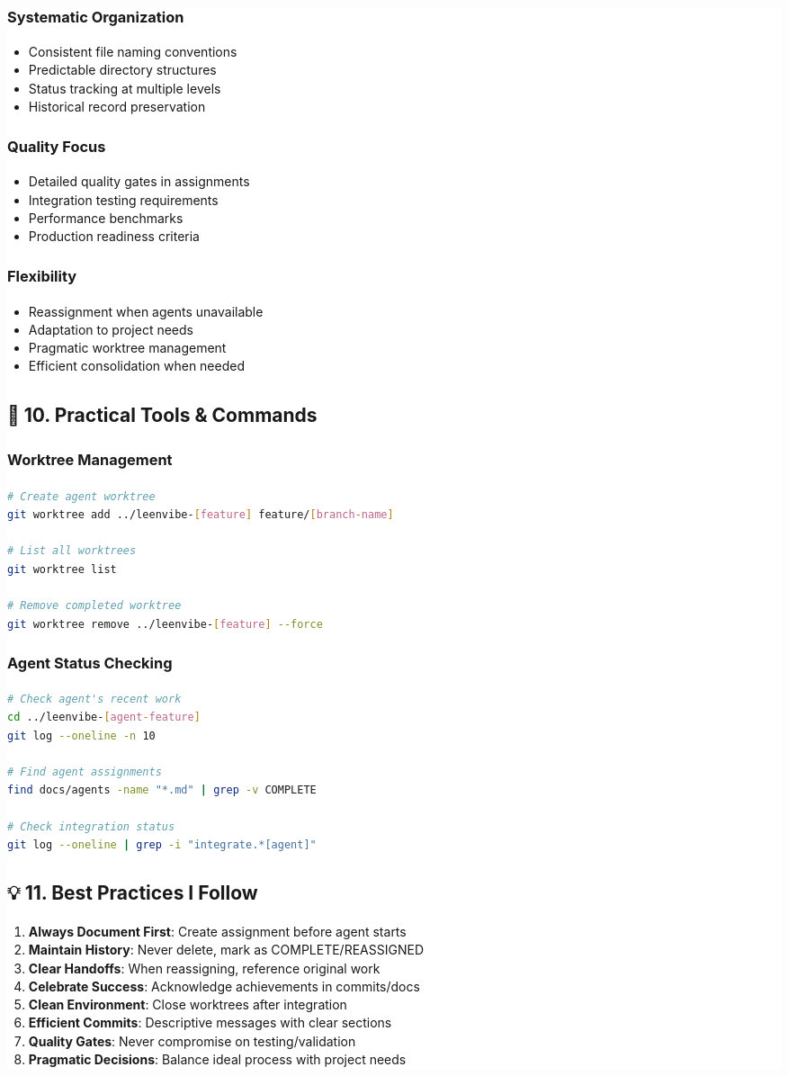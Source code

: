 ### **Systematic Organization**
- Consistent file naming conventions
- Predictable directory structures
- Status tracking at multiple levels
- Historical record preservation

### **Quality Focus**
- Detailed quality gates in assignments
- Integration testing requirements
- Performance benchmarks
- Production readiness criteria

### **Flexibility**
- Reassignment when agents unavailable
- Adaptation to project needs
- Pragmatic worktree management
- Efficient consolidation when needed

## 🔧 **10. Practical Tools & Commands**

### **Worktree Management**
```bash
# Create agent worktree
git worktree add ../leenvibe-[feature] feature/[branch-name]

# List all worktrees
git worktree list

# Remove completed worktree
git worktree remove ../leenvibe-[feature] --force
```

### **Agent Status Checking**
```bash
# Check agent's recent work
cd ../leenvibe-[agent-feature]
git log --oneline -n 10

# Find agent assignments
find docs/agents -name "*.md" | grep -v COMPLETE

# Check integration status
git log --oneline | grep -i "integrate.*[agent]"
```

## 💡 **11. Best Practices I Follow**

1. **Always Document First**: Create assignment before agent starts
2. **Maintain History**: Never delete, mark as COMPLETE/REASSIGNED
3. **Clear Handoffs**: When reassigning, reference original work
4. **Celebrate Success**: Acknowledge achievements in commits/docs
5. **Clean Environment**: Close worktrees after integration
6. **Efficient Commits**: Descriptive messages with clear sections
7. **Quality Gates**: Never compromise on testing/validation
8. **Pragmatic Decisions**: Balance ideal process with project needs
